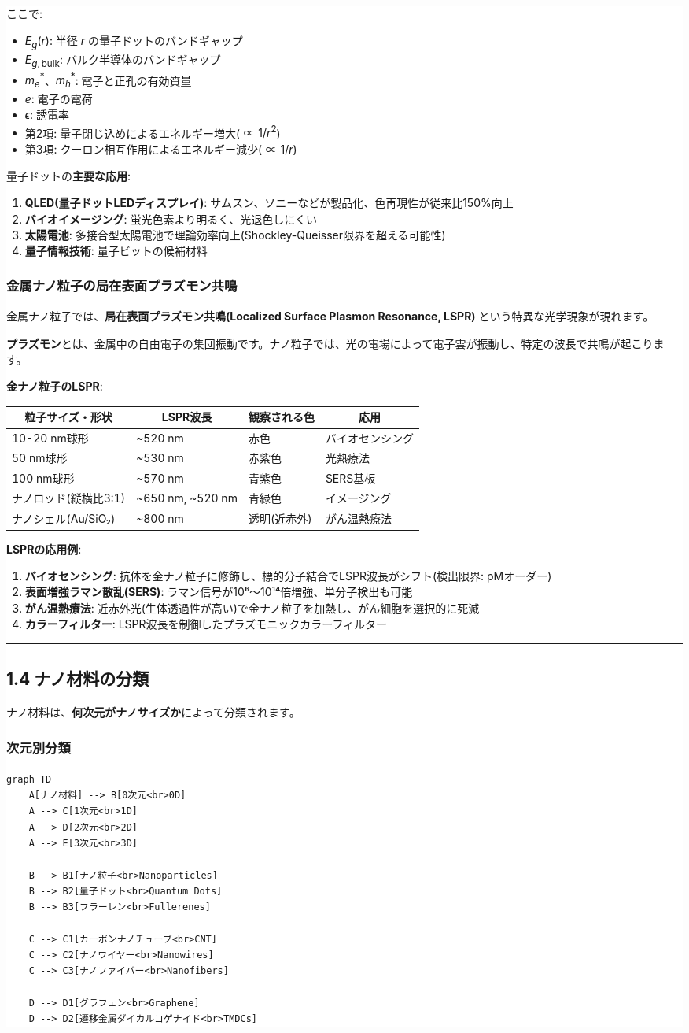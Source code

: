 ここで:
- $E_g(r)$: 半径 $r$ の量子ドットのバンドギャップ
- $E_{g,\text{bulk}}$: バルク半導体のバンドギャップ
- $m_e^*$、$m_h^*$: 電子と正孔の有効質量
- $e$: 電子の電荷
- $\epsilon$: 誘電率
- 第2項: 量子閉じ込めによるエネルギー増大($\propto 1/r^2$)
- 第3項: クーロン相互作用によるエネルギー減少($\propto 1/r$)

量子ドットの**主要な応用**:

1. **QLED(量子ドットLEDディスプレイ)**: サムスン、ソニーなどが製品化、色再現性が従来比150%向上
2. **バイオイメージング**: 蛍光色素より明るく、光退色しにくい
3. **太陽電池**: 多接合型太陽電池で理論効率向上(Shockley-Queisser限界を超える可能性)
4. **量子情報技術**: 量子ビットの候補材料

### 金属ナノ粒子の局在表面プラズモン共鳴

金属ナノ粒子では、**局在表面プラズモン共鳴(Localized Surface Plasmon Resonance, LSPR)** という特異な光学現象が現れます。

**プラズモン**とは、金属中の自由電子の集団振動です。ナノ粒子では、光の電場によって電子雲が振動し、特定の波長で共鳴が起こります。

**金ナノ粒子のLSPR**:

| 粒子サイズ・形状 | LSPR波長 | 観察される色 | 応用 |
|---------------|---------|------------|------|
| 10-20 nm球形 | ~520 nm | 赤色 | バイオセンシング |
| 50 nm球形 | ~530 nm | 赤紫色 | 光熱療法 |
| 100 nm球形 | ~570 nm | 青紫色 | SERS基板 |
| ナノロッド(縦横比3:1) | ~650 nm, ~520 nm | 青緑色 | イメージング |
| ナノシェル(Au/SiO₂) | ~800 nm | 透明(近赤外) | がん温熱療法 |

**LSPRの応用例**:

1. **バイオセンシング**: 抗体を金ナノ粒子に修飾し、標的分子結合でLSPR波長がシフト(検出限界: pMオーダー)
2. **表面増強ラマン散乱(SERS)**: ラマン信号が10⁶〜10¹⁴倍増強、単分子検出も可能
3. **がん温熱療法**: 近赤外光(生体透過性が高い)で金ナノ粒子を加熱し、がん細胞を選択的に死滅
4. **カラーフィルター**: LSPR波長を制御したプラズモニックカラーフィルター

---

## 1.4 ナノ材料の分類

ナノ材料は、**何次元がナノサイズか**によって分類されます。

### 次元別分類

```mermaid
graph TD
    A[ナノ材料] --> B[0次元<br>0D]
    A --> C[1次元<br>1D]
    A --> D[2次元<br>2D]
    A --> E[3次元<br>3D]

    B --> B1[ナノ粒子<br>Nanoparticles]
    B --> B2[量子ドット<br>Quantum Dots]
    B --> B3[フラーレン<br>Fullerenes]

    C --> C1[カーボンナノチューブ<br>CNT]
    C --> C2[ナノワイヤー<br>Nanowires]
    C --> C3[ナノファイバー<br>Nanofibers]

    D --> D1[グラフェン<br>Graphene]
    D --> D2[遷移金属ダイカルコゲナイド<br>TMDCs]
```